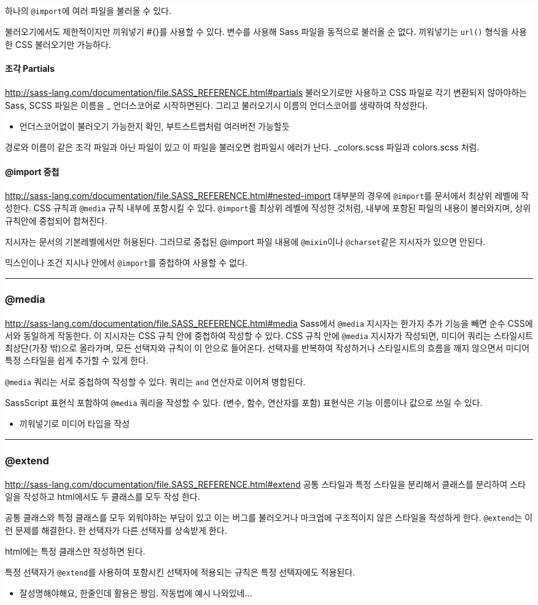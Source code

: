 하나의 `@import`에 여러 파일을 불러올 수 있다.

불러오기에서도 제한적이지만 끼워넣기 #{}를 사용할 수 있다.
변수를 사용해 Sass 파일을 동적으로 불러올 순 없다.
끼워넣기는 `url()` 형식을 사용한 CSS 불러오기만 가능하다.

#### 조각 Partials
http://sass-lang.com/documentation/file.SASS_REFERENCE.html#partials
불러오기로만 사용하고 CSS 파일로 각기 변환되지 않아야하는 Sass, SCSS 파일은 이름을 _ 언더스코어로 시작하면된다.
그리고 불러오기시 이름의 언더스코어를 생략하여 작성한다.
* 언더스코어없이 불러오기 가능한지 확인, 부트스트랩처럼 여러버전 가능할듯

경로와 이름이 같은 조각 파일과 아닌 파일이 있고 이 파일을 불러오면 컴파일시 에러가 난다.
_colors.scss 파일과 colors.scss 처럼.

#### @import 중첩
http://sass-lang.com/documentation/file.SASS_REFERENCE.html#nested-import
대부분의 경우에 `@import`를 문서에서 최상위 레벨에 작성한다.
CSS 규칙과 `@media` 규칙 내부에 포함시킬 수 있다.
`@import`를 최상위 레벨에 작성한 것처럼, 내부에 포함된 파일의 내용이 불러와지며, 상위 규칙안에 중첩되어 합쳐진다.

지시자는 문서의 기본레벨에서만 허용된다. 그러므로 중첩된 @import 파일 내용에 `@mixin`이나 `@charset`같은 지시자가 있으면 안된다. 

믹스인이나 조건 지시나 안에서 `@import`를 중첩하여 사용할 수 없다.

***

### @media
http://sass-lang.com/documentation/file.SASS_REFERENCE.html#media
Sass에서 `@media` 지시자는 한가지 추가 기능을 빼면 순수 CSS에서와 동일하게 작동한다.
이 지시자는 CSS 규칙 안에 중첩하여 작성할 수 있다.
CSS 규칙 안에 `@media` 지시자가 작성되면, 미디어 쿼리는 스타일시트 최상단(가장 밖)으로 올라가며, 모든 선택자와 규칙이 이 안으로 들어온다.
선택자를 반복하여 작성하거나 스타일시트의 흐름을 깨지 않으면서 미디어 특정 스타일을 쉽게 추가할 수 있게 한다.

`@media` 쿼리는 서로 중첩하여 작성할 수 있다.
쿼리는 `and` 연산자로 이어져 병합된다.

SassScript 표현식 포함하여 `@media` 쿼리을 작성할 수 있다.
(변수, 함수, 연산자를 포함)
표현식은 기능 이름이나 값으로 쓰일 수 있다.
* 끼워넣기로 미디어 타입을 작성 

***

### @extend
http://sass-lang.com/documentation/file.SASS_REFERENCE.html#extend
공통 스타일과 특정 스타일을 분리해서 클래스를 분리하여 스타일을 작성하고 html에서도 두 클래스를 모두 작성 한다.

공통 클래스와 특정 클래스를 모두 외워야하는 부담이 있고 이는 버그를 불러오거나 마크업에 구조적이지 않은 스타일을 작성하게 한다.
`@extend`는 이런 문제를 해결한다. 한 선택자가 다른 선택자를 상속받게 한다.

html에는 특정 클래스만 작성하면 된다.

특정 선택자가 `@extend`를 사용하여 포함시킨 선택자에 적용되는 규칙은 특정 선택자에도 적용된다.
* 잘성명해야해요, 한줄인데 활용은 짱임. 작동법에 예시 나와있네...
